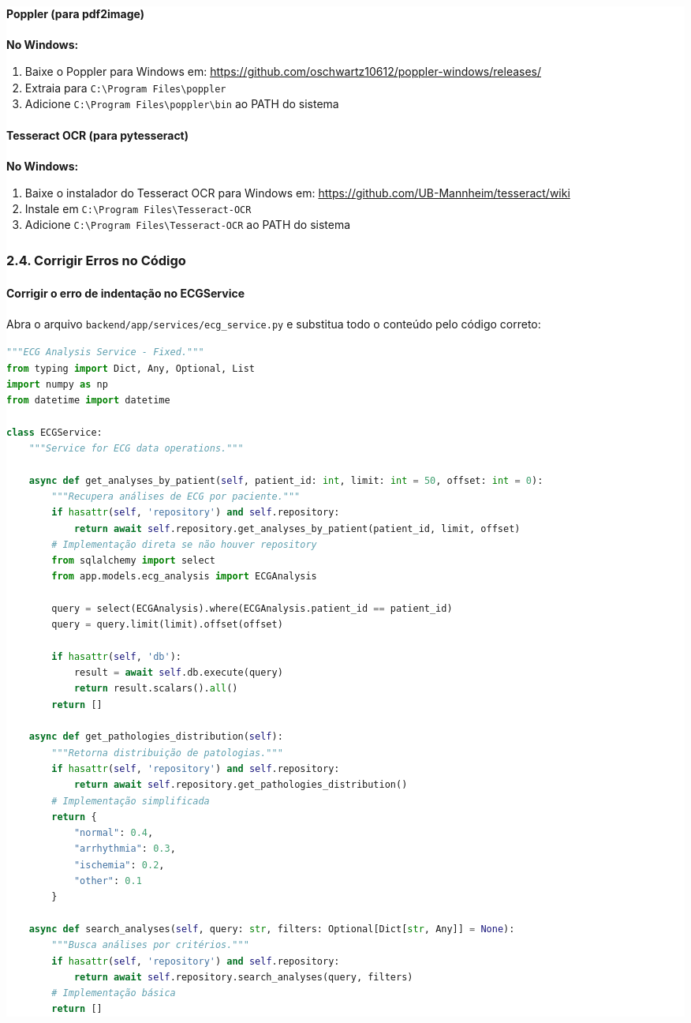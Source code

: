 #### Poppler (para pdf2image)

**No Windows:**
1. Baixe o Poppler para Windows em: https://github.com/oschwartz10612/poppler-windows/releases/
2. Extraia para `C:\Program Files\poppler`
3. Adicione `C:\Program Files\poppler\bin` ao PATH do sistema

#### Tesseract OCR (para pytesseract)

**No Windows:**
1. Baixe o instalador do Tesseract OCR para Windows em: https://github.com/UB-Mannheim/tesseract/wiki
2. Instale em `C:\Program Files\Tesseract-OCR`
3. Adicione `C:\Program Files\Tesseract-OCR` ao PATH do sistema

### 2.4. Corrigir Erros no Código

#### Corrigir o erro de indentação no ECGService

Abra o arquivo `backend/app/services/ecg_service.py` e substitua todo o conteúdo pelo código correto:

```python
"""ECG Analysis Service - Fixed."""
from typing import Dict, Any, Optional, List
import numpy as np
from datetime import datetime

class ECGService:
    """Service for ECG data operations."""
    
    async def get_analyses_by_patient(self, patient_id: int, limit: int = 50, offset: int = 0):
        """Recupera análises de ECG por paciente."""
        if hasattr(self, 'repository') and self.repository:
            return await self.repository.get_analyses_by_patient(patient_id, limit, offset)
        # Implementação direta se não houver repository
        from sqlalchemy import select
        from app.models.ecg_analysis import ECGAnalysis
        
        query = select(ECGAnalysis).where(ECGAnalysis.patient_id == patient_id)
        query = query.limit(limit).offset(offset)
        
        if hasattr(self, 'db'):
            result = await self.db.execute(query)
            return result.scalars().all()
        return []
        
    async def get_pathologies_distribution(self):
        """Retorna distribuição de patologias."""
        if hasattr(self, 'repository') and self.repository:
            return await self.repository.get_pathologies_distribution()
        # Implementação simplificada
        return {
            "normal": 0.4,
            "arrhythmia": 0.3,
            "ischemia": 0.2,
            "other": 0.1
        }
        
    async def search_analyses(self, query: str, filters: Optional[Dict[str, Any]] = None):
        """Busca análises por critérios."""
        if hasattr(self, 'repository') and self.repository:
            return await self.repository.search_analyses(query, filters)
        # Implementação básica
        return []
```